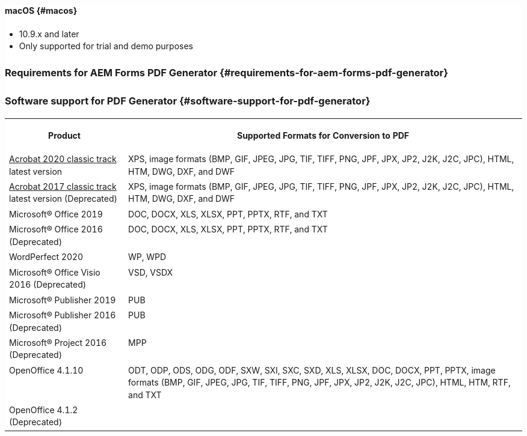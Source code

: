 #### macOS {#macos}

* 10.9.x and later
* Only supported for trial and demo purposes

### Requirements for AEM Forms PDF Generator {#requirements-for-aem-forms-pdf-generator}

### Software support for PDF Generator {#software-support-for-pdf-generator}

<table>
 <tbody>
  <tr>
   <th><p><strong>Product</strong></p> </th>
   <th><p><strong>Supported Formats for Conversion to PDF</strong></p> </th>
  </tr>
  <tr>
   <td><a href="https://helpx.adobe.com/acrobat/release-note/release-notes-acrobat-reader.html">Acrobat 2020 classic track</a> latest version</td>
   <td>XPS, image formats (BMP, GIF, JPEG, JPG, TIF, TIFF, PNG, JPF, JPX, JP2, J2K, J2C, JPC), HTML, HTM, DWG, DXF, and DWF</td>
  </tr>
  <tr>
   <td><a href="https://helpx.adobe.com/acrobat/release-note/release-notes-acrobat-reader.html">Acrobat 2017 classic track</a> latest version (Deprecated)</td>
   <td>XPS, image formats (BMP, GIF, JPEG, JPG, TIF, TIFF, PNG, JPF, JPX, JP2, J2K, J2C, JPC), HTML, HTM, DWG, DXF, and DWF</td>
  </tr>
  <tr>
   <td>Microsoft&reg; Office 2019</td>
   <td>DOC, DOCX, XLS, XLSX, PPT, PPTX, RTF, and TXT</td>
  </tr>
  <tr>
   <td>Microsoft&reg; Office 2016 (Deprecated)</td>
   <td>DOC, DOCX, XLS, XLSX, PPT, PPTX, RTF, and TXT</td>
  </tr>
  <tr>
   <td>WordPerfect 2020<br /> </td>
   <td>WP, WPD</td>
  </tr>
  <tr>
   <td>Microsoft&reg; Office Visio 2016 (Deprecated)<br /> </td>
   <td>VSD, VSDX</td>
  </tr>
  <tr>
   <td>Microsoft&reg; Publisher 2019<br /> </td>
   <td>PUB</td>
  </tr>
  <tr>
   <td>Microsoft&reg; Publisher 2016 (Deprecated)<br /> </td>
   <td>PUB</td>
  </tr>
  <tr>
   <td>Microsoft&reg; Project 2016 (Deprecated)<br /> </td>
   <td>MPP</td>
  </tr>
  <tr>
   <td>OpenOffice 4.1.10</td>
   <td>ODT, ODP, ODS, ODG, ODF, SXW, SXI, SXC, SXD, XLS, XLSX, DOC, DOCX, PPT, PPTX, image formats (BMP, GIF, JPEG, JPG, TIF, TIFF, PNG, JPF, JPX, JP2, J2K, J2C, JPC), HTML, HTM, RTF, and TXT</td>
  </tr>
  <tr>
   <td>OpenOffice 4.1.2 (Deprecated)</td>
